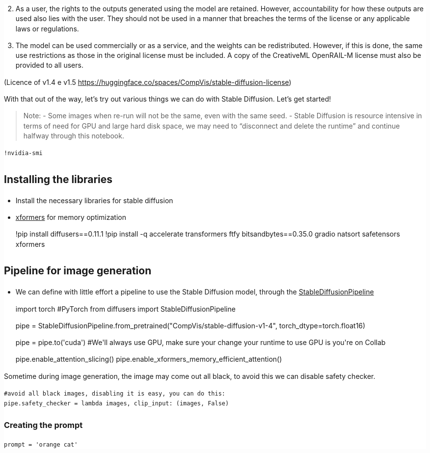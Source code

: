 2.  As a user, the rights to the outputs generated using the model are retained. However, accountability for how these outputs are used also lies with the user. They should not be used in a manner that breaches the terms of the license or any applicable laws or regulations.
    
3.  The model can be used commercially or as a service, and the weights can be redistributed. However, if this is done, the same use restrictions as those in the original license must be included. A copy of the CreativeML OpenRAIL-M license must also be provided to all users.
    

(Licence of v1.4 e v1.5 https://huggingface.co/spaces/CompVis/stable-diffusion-license)

With that out of the way, let’s try out various things we can do with Stable Diffusion. Let’s get started!

> Note: - Some images when re-run will not be the same, even with the same seed. - Stable Diffusion is resource intensive in terms of need for GPU and large hard disk space, we may need to “disconnect and delete the runtime” and continue halfway through this notebook.

    !nvidia-smi

Installing the libraries
------------------------

*   Install the necessary libraries for stable diffusion
*   [xformers](https://github.com/facebookresearch/xformers) for memory optimization

    !pip install diffusers==0.11.1
    !pip install -q accelerate transformers ftfy bitsandbytes==0.35.0 gradio natsort safetensors xformers

Pipeline for image generation
-----------------------------

*   We can define with little effort a pipeline to use the Stable Diffusion model, through the [StableDiffusionPipeline](https://github.com/huggingface/diffusers/blob/main/src/diffusers/pipelines/stable_diffusion/pipeline_stable_diffusion.py)

    import torch #PyTorch
    from diffusers import StableDiffusionPipeline

    pipe = StableDiffusionPipeline.from_pretrained("CompVis/stable-diffusion-v1-4", torch_dtype=torch.float16)

    pipe = pipe.to('cuda') #We'll always use GPU, make sure your change your runtime to use GPU is you're on Collab

    pipe.enable_attention_slicing()
    pipe.enable_xformers_memory_efficient_attention()

Sometime during image generation, the image may come out all black, to avoid this we can disable safety checker.

    #avoid all black images, disabling it is easy, you can do this:
    pipe.safety_checker = lambda images, clip_input: (images, False)

### Creating the prompt

    prompt = 'orange cat'
